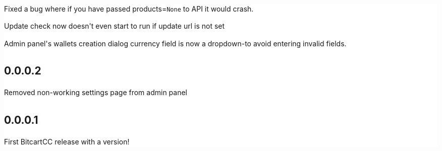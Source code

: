 Fixed a bug where if you have passed products=`None` to API it would crash.

Update check now doesn't even start to run if update url is not set

Admin panel's wallets creation dialog currency field is now a dropdown-to avoid entering invalid fields.

## 0.0.0.2

Removed non-working settings page from admin panel

## 0.0.0.1

First BitcartCC release with a version!
